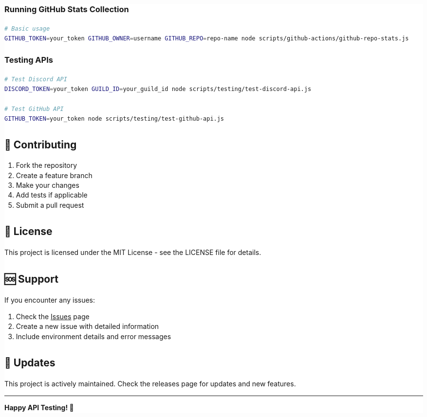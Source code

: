 ### Running GitHub Stats Collection

```bash
# Basic usage
GITHUB_TOKEN=your_token GITHUB_OWNER=username GITHUB_REPO=repo-name node scripts/github-actions/github-repo-stats.js
```

### Testing APIs

```bash
# Test Discord API
DISCORD_TOKEN=your_token GUILD_ID=your_guild_id node scripts/testing/test-discord-api.js

# Test GitHub API
GITHUB_TOKEN=your_token node scripts/testing/test-github-api.js
```

## 🤝 Contributing

1. Fork the repository
2. Create a feature branch
3. Make your changes
4. Add tests if applicable
5. Submit a pull request

## 📝 License

This project is licensed under the MIT License - see the LICENSE file for details.

## 🆘 Support

If you encounter any issues:

1. Check the [Issues](../../issues) page
2. Create a new issue with detailed information
3. Include environment details and error messages

## 🔄 Updates

This project is actively maintained. Check the releases page for updates and new features.

---

**Happy API Testing! 🎉** 